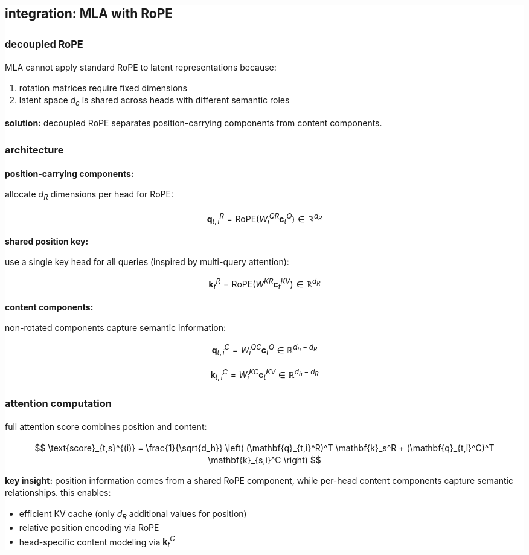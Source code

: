 ## integration: MLA with RoPE

### decoupled RoPE

MLA cannot apply standard RoPE to latent representations because:

1. rotation matrices require fixed dimensions
2. latent space $d_c$ is shared across heads with different semantic roles

**solution:** decoupled RoPE separates position-carrying components from content components.

### architecture

**position-carrying components:**

allocate $d_R$ dimensions per head for RoPE:

$$
\mathbf{q}_{t,i}^R = \text{RoPE}(W_i^{QR} \mathbf{c}_t^Q) \in \mathbb{R}^{d_R}
$$

**shared position key:**

use a single key head for all queries (inspired by multi-query attention):

$$
\mathbf{k}_t^R = \text{RoPE}(W^{KR} \mathbf{c}_t^{KV}) \in \mathbb{R}^{d_R}
$$

**content components:**

non-rotated components capture semantic information:

$$
\mathbf{q}_{t,i}^C = W_i^{QC} \mathbf{c}_t^Q \in \mathbb{R}^{d_h - d_R}
$$

$$
\mathbf{k}_{t,i}^C = W_i^{KC} \mathbf{c}_t^{KV} \in \mathbb{R}^{d_h - d_R}
$$

### attention computation

full attention score combines position and content:

$$
\text{score}_{t,s}^{(i)} = \frac{1}{\sqrt{d_h}} \left( (\mathbf{q}_{t,i}^R)^T \mathbf{k}_s^R + (\mathbf{q}_{t,i}^C)^T \mathbf{k}_{s,i}^C \right)
$$

**key insight:** position information comes from a shared RoPE component, while per-head content components capture semantic relationships. this enables:

- efficient KV cache (only $d_R$ additional values for position)
- relative position encoding via RoPE
- head-specific content modeling via $\mathbf{k}_t^C$
